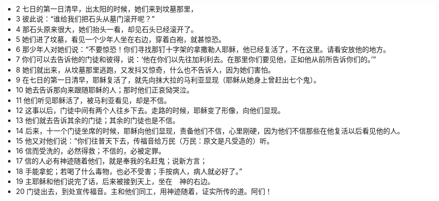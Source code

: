 - 2 七日的第一日清早，出太阳的时候，她们来到坟墓那里，
- 3 彼此说：“谁给我们把石头从墓门滚开呢？”
- 4 那石头原来很大，她们抬头一看，却见石头已经滚开了。
- 5 她们进了坟墓，看见一个少年人坐在右边，穿着白袍，就甚惊恐。
- 6 那少年人对她们说：“不要惊恐！你们寻找那钉十字架的拿撒勒人耶稣，他已经复活了，不在这里。请看安放他的地方。
- 7 你们可以去告诉他的门徒和彼得，说：‘他在你们以先往加利利去。在那里你们要见他，正如他从前所告诉你们的。’”
- 8 她们就出来，从坟墓那里逃跑，又发抖又惊奇，什么也不告诉人，因为她们害怕。
- 9 在七日的第一日清早，耶稣复活了，就先向抹大拉的马利亚显现（耶稣从她身上曾赶出七个鬼）。
- 10 她去告诉那向来跟随耶稣的人；那时他们正哀恸哭泣。
- 11 他们听见耶稣活了，被马利亚看见，却是不信。
- 12 这事以后，门徒中间有两个人往乡下去。走路的时候，耶稣变了形像，向他们显现。
- 13 他们就去告诉其余的门徒；其余的门徒也是不信。
- 14 后来，十一个门徒坐席的时候，耶稣向他们显现，责备他们不信，心里刚硬，因为他们不信那些在他复活以后看见他的人。
- 15 他又对他们说：“你们往普天下去，传福音给万民（万民：原文是凡受造的）听。
- 16 信而受洗的，必然得救；不信的，必被定罪。
- 17 信的人必有神迹随着他们，就是奉我的名赶鬼；说新方言；
- 18 手能拿蛇；若喝了什么毒物，也必不受害；手按病人，病人就必好了。”
- 19 主耶稣和他们说完了话，后来被接到天上，坐在　神的右边。
- 20 门徒出去，到处宣传福音。主和他们同工，用神迹随着，证实所传的道。阿们！
